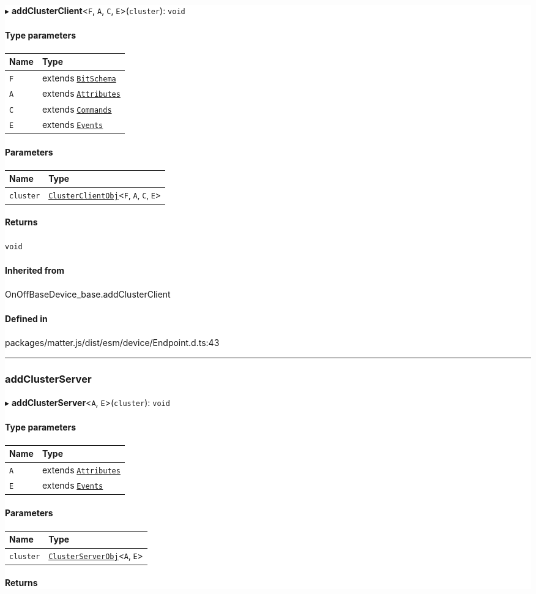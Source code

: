 ▸ **addClusterClient**\<`F`, `A`, `C`, `E`\>(`cluster`): `void`

#### Type parameters

| Name | Type |
| :------ | :------ |
| `F` | extends [`BitSchema`](../modules/exports_schema.md#bitschema) |
| `A` | extends [`Attributes`](../interfaces/exports_cluster.Attributes.md) |
| `C` | extends [`Commands`](../interfaces/exports_cluster.Commands.md) |
| `E` | extends [`Events`](../interfaces/exports_cluster.Events.md) |

#### Parameters

| Name | Type |
| :------ | :------ |
| `cluster` | [`ClusterClientObj`](../modules/exports_cluster.md#clusterclientobj)\<`F`, `A`, `C`, `E`\> |

#### Returns

`void`

#### Inherited from

OnOffBaseDevice\_base.addClusterClient

#### Defined in

packages/matter.js/dist/esm/device/Endpoint.d.ts:43

___

### addClusterServer

▸ **addClusterServer**\<`A`, `E`\>(`cluster`): `void`

#### Type parameters

| Name | Type |
| :------ | :------ |
| `A` | extends [`Attributes`](../interfaces/exports_cluster.Attributes.md) |
| `E` | extends [`Events`](../interfaces/exports_cluster.Events.md) |

#### Parameters

| Name | Type |
| :------ | :------ |
| `cluster` | [`ClusterServerObj`](../modules/exports_cluster.md#clusterserverobj)\<`A`, `E`\> |

#### Returns
